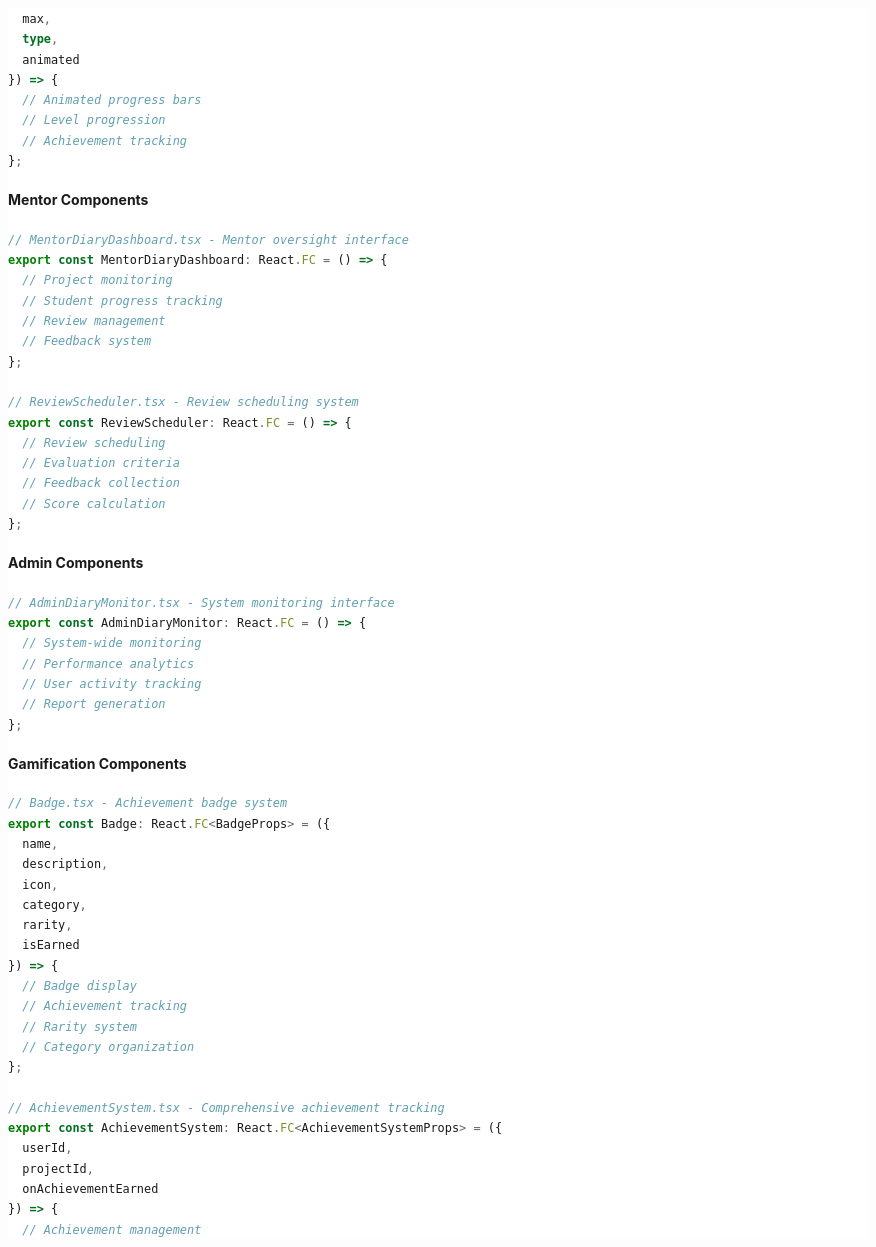 ```typescript
  max,
  type,
  animated
}) => {
  // Animated progress bars
  // Level progression
  // Achievement tracking
};
```

#### Mentor Components
```typescript
// MentorDiaryDashboard.tsx - Mentor oversight interface
export const MentorDiaryDashboard: React.FC = () => {
  // Project monitoring
  // Student progress tracking
  // Review management
  // Feedback system
};

// ReviewScheduler.tsx - Review scheduling system
export const ReviewScheduler: React.FC = () => {
  // Review scheduling
  // Evaluation criteria
  // Feedback collection
  // Score calculation
};
```

#### Admin Components
```typescript
// AdminDiaryMonitor.tsx - System monitoring interface
export const AdminDiaryMonitor: React.FC = () => {
  // System-wide monitoring
  // Performance analytics
  // User activity tracking
  // Report generation
};
```

#### Gamification Components
```typescript
// Badge.tsx - Achievement badge system
export const Badge: React.FC<BadgeProps> = ({
  name,
  description,
  icon,
  category,
  rarity,
  isEarned
}) => {
  // Badge display
  // Achievement tracking
  // Rarity system
  // Category organization
};

// AchievementSystem.tsx - Comprehensive achievement tracking
export const AchievementSystem: React.FC<AchievementSystemProps> = ({
  userId,
  projectId,
  onAchievementEarned
}) => {
  // Achievement management
```
